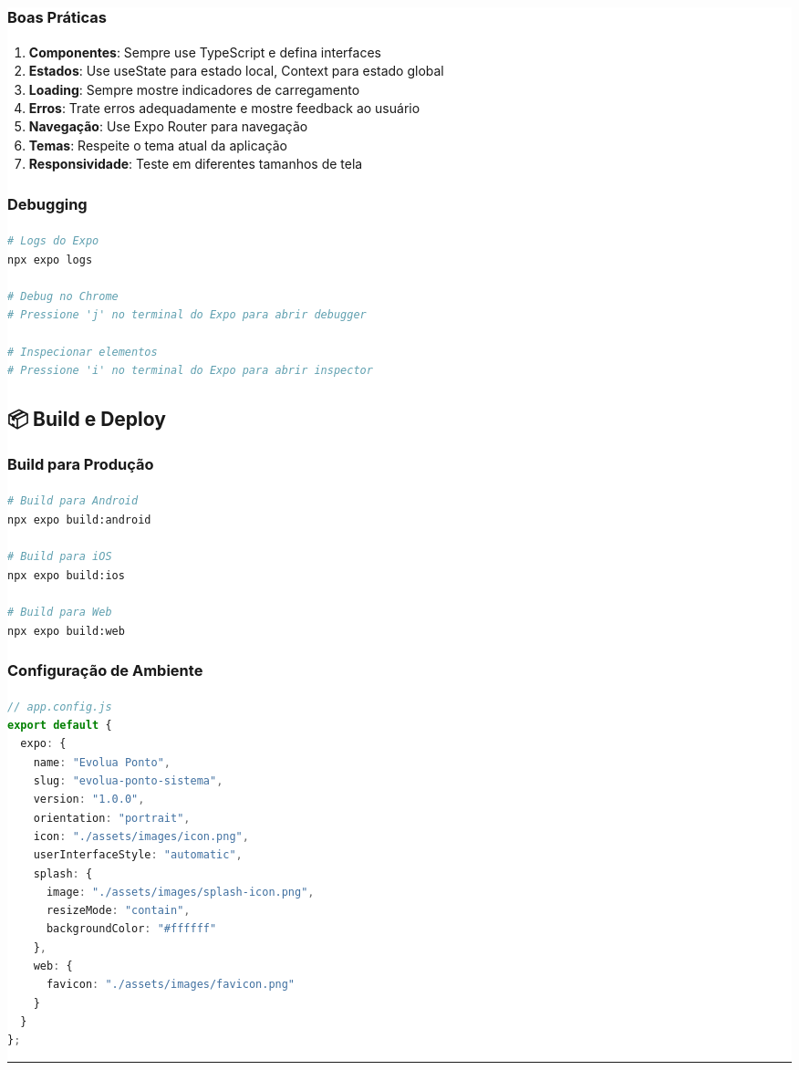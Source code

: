 ### Boas Práticas

1. **Componentes**: Sempre use TypeScript e defina interfaces
2. **Estados**: Use useState para estado local, Context para estado global
3. **Loading**: Sempre mostre indicadores de carregamento
4. **Erros**: Trate erros adequadamente e mostre feedback ao usuário
5. **Navegação**: Use Expo Router para navegação
6. **Temas**: Respeite o tema atual da aplicação
7. **Responsividade**: Teste em diferentes tamanhos de tela

### Debugging

```bash
# Logs do Expo
npx expo logs

# Debug no Chrome
# Pressione 'j' no terminal do Expo para abrir debugger

# Inspecionar elementos
# Pressione 'i' no terminal do Expo para abrir inspector
```

## 📦 Build e Deploy

### Build para Produção

```bash
# Build para Android
npx expo build:android

# Build para iOS
npx expo build:ios

# Build para Web
npx expo build:web
```

### Configuração de Ambiente

```typescript
// app.config.js
export default {
  expo: {
    name: "Evolua Ponto",
    slug: "evolua-ponto-sistema",
    version: "1.0.0",
    orientation: "portrait",
    icon: "./assets/images/icon.png",
    userInterfaceStyle: "automatic",
    splash: {
      image: "./assets/images/splash-icon.png",
      resizeMode: "contain",
      backgroundColor: "#ffffff"
    },
    web: {
      favicon: "./assets/images/favicon.png"
    }
  }
};
```

---